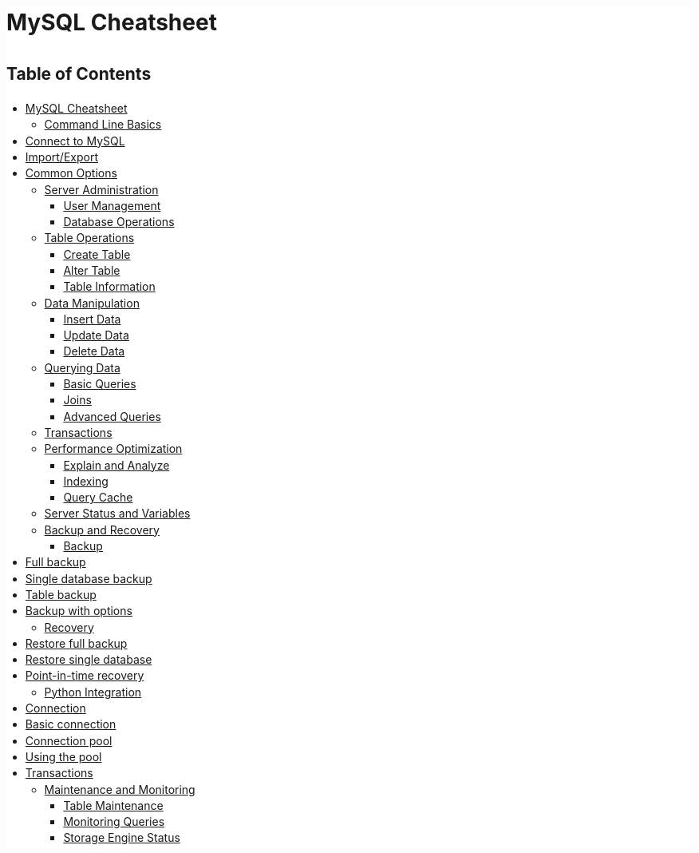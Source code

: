 # MySQL Cheatsheet

## Table of Contents
- [MySQL Cheatsheet](#mysql-cheatsheet)
  - [Command Line Basics](#command-line-basics)
- [Connect to MySQL](#connect-to-mysql)
- [Import/Export](#import/export)
- [Common Options](#common-options)
  - [Server Administration](#server-administration)
    - [User Management](#user-management)
    - [Database Operations](#database-operations)
  - [Table Operations](#table-operations)
    - [Create Table](#create-table)
    - [Alter Table](#alter-table)
    - [Table Information](#table-information)
  - [Data Manipulation](#data-manipulation)
    - [Insert Data](#insert-data)
    - [Update Data](#update-data)
    - [Delete Data](#delete-data)
  - [Querying Data](#querying-data)
    - [Basic Queries](#basic-queries)
    - [Joins](#joins)
    - [Advanced Queries](#advanced-queries)
  - [Transactions](#transactions)
  - [Performance Optimization](#performance-optimization)
    - [Explain and Analyze](#explain-and-analyze)
    - [Indexing](#indexing)
    - [Query Cache](#query-cache)
  - [Server Status and Variables](#server-status-and-variables)
  - [Backup and Recovery](#backup-and-recovery)
    - [Backup](#backup)
- [Full backup](#full-backup)
- [Single database backup](#single-database-backup)
- [Table backup](#table-backup)
- [Backup with options](#backup-with-options)
    - [Recovery](#recovery)
- [Restore full backup](#restore-full-backup)
- [Restore single database](#restore-single-database)
- [Point-in-time recovery](#point-in-time-recovery)
  - [Python Integration](#python-integration)
- [Connection](#connection)
- [Basic connection](#basic-connection)
- [Connection pool](#connection-pool)
- [Using the pool](#using-the-pool)
- [Transactions](#transactions)
  - [Maintenance and Monitoring](#maintenance-and-monitoring)
    - [Table Maintenance](#table-maintenance)
    - [Monitoring Queries](#monitoring-queries)
    - [Storage Engine Status](#storage-engine-status)
